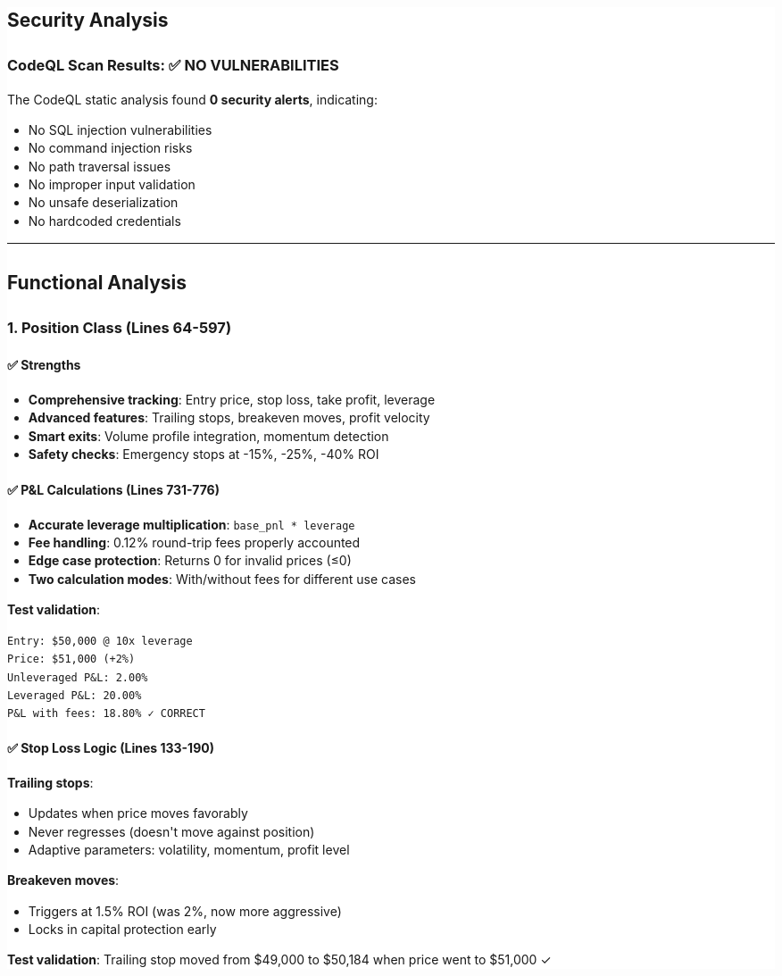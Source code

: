 
## Security Analysis

### CodeQL Scan Results: ✅ NO VULNERABILITIES

The CodeQL static analysis found **0 security alerts**, indicating:
- No SQL injection vulnerabilities
- No command injection risks
- No path traversal issues
- No improper input validation
- No unsafe deserialization
- No hardcoded credentials

---

## Functional Analysis

### 1. Position Class (Lines 64-597)

#### ✅ Strengths
- **Comprehensive tracking**: Entry price, stop loss, take profit, leverage
- **Advanced features**: Trailing stops, breakeven moves, profit velocity
- **Smart exits**: Volume profile integration, momentum detection
- **Safety checks**: Emergency stops at -15%, -25%, -40% ROI

#### ✅ P&L Calculations (Lines 731-776)
- **Accurate leverage multiplication**: `base_pnl * leverage`
- **Fee handling**: 0.12% round-trip fees properly accounted
- **Edge case protection**: Returns 0 for invalid prices (≤0)
- **Two calculation modes**: With/without fees for different use cases

**Test validation**:
```
Entry: $50,000 @ 10x leverage
Price: $51,000 (+2%)
Unleveraged P&L: 2.00%
Leveraged P&L: 20.00%
P&L with fees: 18.80% ✓ CORRECT
```

#### ✅ Stop Loss Logic (Lines 133-190)

**Trailing stops**:
- Updates when price moves favorably
- Never regresses (doesn't move against position)
- Adaptive parameters: volatility, momentum, profit level

**Breakeven moves**:
- Triggers at 1.5% ROI (was 2%, now more aggressive)
- Locks in capital protection early

**Test validation**: Trailing stop moved from $49,000 to $50,184 when price went to $51,000 ✓
